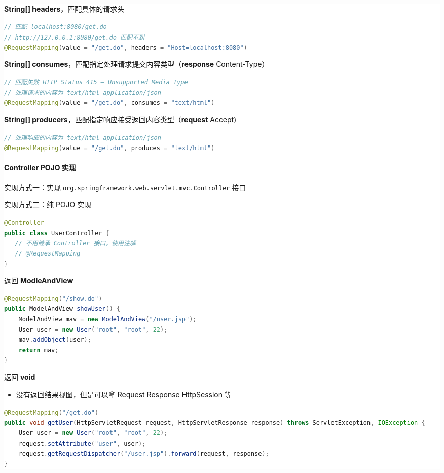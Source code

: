 **String[] headers**，匹配具体的请求头

```java
// 匹配 localhost:8080/get.do
// http://127.0.0.1:8080/get.do 匹配不到
@RequestMapping(value = "/get.do", headers = "Host=localhost:8080")
```

**String[] consumes**，匹配指定处理请求提交内容类型（**response** Content-Type）

```java
// 匹配失败 HTTP Status 415 – Unsupported Media Type
// 处理请求的内容为 text/html application/json
@RequestMapping(value = "/get.do", consumes = "text/html")
```

**String[] producers**，匹配指定响应接受返回内容类型（**request**  Accept)

```java
// 处理响应的内容为 text/html application/json
@RequestMapping(value = "/get.do", produces = "text/html")
```

#### Controller POJO 实现

实现方式一：实现 `org.springframework.web.servlet.mvc.Controller` 接口

实现方式二：纯 POJO 实现

```java
@Controller
public class UserController {
   // 不用继承 Controller 接口，使用注解
   // @RequestMapping
}
```

返回 **ModleAndView**

```java
@RequestMapping("/show.do")
public ModelAndView showUser() {
    ModelAndView mav = new ModelAndView("/user.jsp");
    User user = new User("root", "root", 22);
    mav.addObject(user);
    return mav;
}
```

返回 **void**

* 没有返回结果视图，但是可以拿 Request Response HttpSession 等

```java
@RequestMapping("/get.do")
public void getUser(HttpServletRequest request, HttpServletResponse response) throws ServletException, IOException {
    User user = new User("root", "root", 22);
    request.setAttribute("user", user);
    request.getRequestDispatcher("/user.jsp").forward(request, response);
}
```
